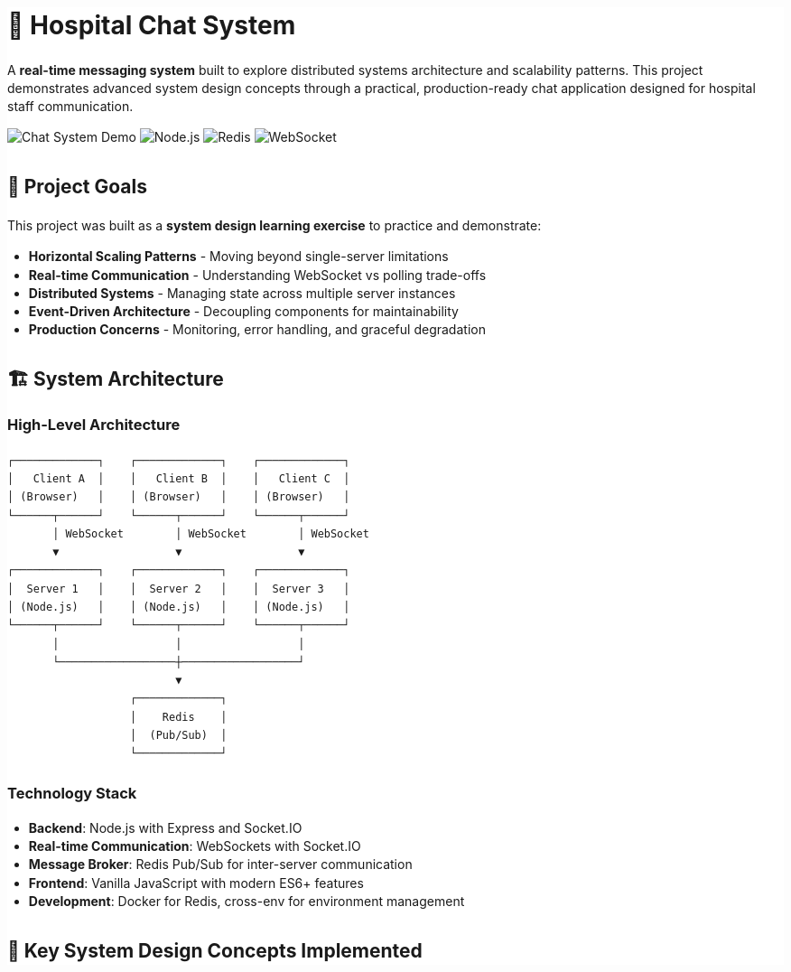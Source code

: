 # 🏥 Hospital Chat System

A **real-time messaging system** built to explore distributed systems architecture and scalability patterns. This project demonstrates advanced system design concepts through a practical, production-ready chat application designed for hospital staff communication.

![Chat System Demo](https://img.shields.io/badge/Status-Production%20Ready-brightgreen) ![Node.js](https://img.shields.io/badge/Node.js-v18+-green) ![Redis](https://img.shields.io/badge/Redis-pub%2Fsub-red) ![WebSocket](https://img.shields.io/badge/WebSocket-Real--time-blue)

## 🎯 Project Goals

This project was built as a **system design learning exercise** to practice and demonstrate:

- **Horizontal Scaling Patterns** - Moving beyond single-server limitations
- **Real-time Communication** - Understanding WebSocket vs polling trade-offs  
- **Distributed Systems** - Managing state across multiple server instances
- **Event-Driven Architecture** - Decoupling components for maintainability
- **Production Concerns** - Monitoring, error handling, and graceful degradation

## 🏗️ System Architecture

### High-Level Architecture
```
┌─────────────┐    ┌─────────────┐    ┌─────────────┐
│   Client A  │    │   Client B  │    │   Client C  │
│ (Browser)   │    │ (Browser)   │    │ (Browser)   │
└──────┬──────┘    └──────┬──────┘    └──────┬──────┘
       │ WebSocket        │ WebSocket        │ WebSocket
       ▼                  ▼                  ▼
┌─────────────┐    ┌─────────────┐    ┌─────────────┐
│  Server 1   │    │  Server 2   │    │  Server 3   │
│ (Node.js)   │    │ (Node.js)   │    │ (Node.js)   │
└──────┬──────┘    └──────┬──────┘    └──────┬──────┘
       │                  │                  │
       └──────────────────┼──────────────────┘
                          ▼
                   ┌─────────────┐
                   │    Redis    │
                   │  (Pub/Sub)  │
                   └─────────────┘
```

### Technology Stack

- **Backend**: Node.js with Express and Socket.IO
- **Real-time Communication**: WebSockets with Socket.IO
- **Message Broker**: Redis Pub/Sub for inter-server communication
- **Frontend**: Vanilla JavaScript with modern ES6+ features
- **Development**: Docker for Redis, cross-env for environment management

## 🚀 Key System Design Concepts Implemented
